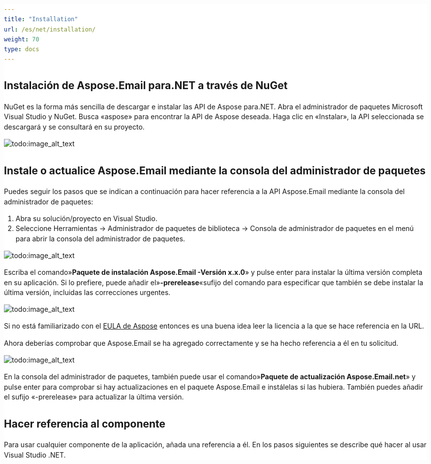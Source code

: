 ```yaml
---
title: "Installation"
url: /es/net/installation/
weight: 70
type: docs
---
```



## **Instalación de Aspose.Email para.NET a través de NuGet**
NuGet es la forma más sencilla de descargar e instalar las API de Aspose para.NET. Abra el administrador de paquetes Microsoft Visual Studio y NuGet. Busca «aspose» para encontrar la API de Aspose deseada. Haga clic en «Instalar», la API seleccionada se descargará y se consultará en su proyecto.

![todo:image_alt_text](installation_1.png)
## **Instale o actualice Aspose.Email mediante la consola del administrador de paquetes**
Puedes seguir los pasos que se indican a continuación para hacer referencia a la API Aspose.Email mediante la consola del administrador de paquetes:

1. Abra su solución/proyecto en Visual Studio.
1. Seleccione Herramientas -> Administrador de paquetes de biblioteca -> Consola de administrador de paquetes en el menú para abrir la consola del administrador de paquetes.

![todo:image_alt_text](installation_2.png)

Escriba el comando»**Paquete de instalación Aspose.Email -Versión x.x.0**» y pulse enter para instalar la última versión completa en su aplicación. Si lo prefiere, puede añadir el»**-prerelease**«sufijo del comando para especificar que también se debe instalar la última versión, incluidas las correcciones urgentes.

![todo:image_alt_text](installation_3.png)

Si no está familiarizado con el [EULA de Aspose](http://www.aspose.com/corporate/purchase/end-user-license-agreement.aspx) entonces es una buena idea leer la licencia a la que se hace referencia en la URL. 

Ahora deberías comprobar que Aspose.Email se ha agregado correctamente y se ha hecho referencia a él en tu solicitud.

![todo:image_alt_text](installation_4.png)

En la consola del administrador de paquetes, también puede usar el comando»**Paquete de actualización Aspose.Email.net**» y pulse enter para comprobar si hay actualizaciones en el paquete Aspose.Email e instálelas si las hubiera. También puedes añadir el sufijo «-prerelease» para actualizar la última versión.
## **Hacer referencia al componente**
Para usar cualquier componente de la aplicación, añada una referencia a él. En los pasos siguientes se describe qué hacer al usar Visual Studio .NET.

